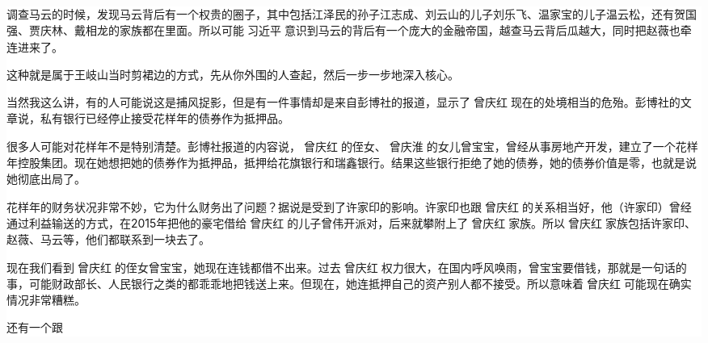   调查马云的时候，发现马云背后有一个权贵的圈子，其中包括江泽民的孙子江志成、刘云山的儿子刘乐飞、温家宝的儿子温云松，还有贺国强、贾庆林、戴相龙的家族都在里面。所以可能
  <ok href="/term/1063">
   习近平
  </ok>
  意识到马云的背后有一个庞大的金融帝国，越查马云背后瓜越大，同时把赵薇也牵连进来了。
 </p>
 <p>
  这种就是属于王岐山当时剪裙边的方式，先从你外围的人查起，然后一步一步地深入核心。
 </p>
 <p>
  当然我这么讲，有的人可能说这是捕风捉影，但是有一件事情却是来自彭博社的报道，显示了
  <ok href="/term/1297">
   曾庆红
  </ok>
  现在的处境相当的危殆。彭博社的文章说，私有银行已经停止接受花样年的债券作为抵押品。
 </p>
 <p>
  很多人可能对花样年不是特别清楚。彭博社报道的内容说，
  <ok href="/term/1297">
   曾庆红
  </ok>
  的侄女、
  <ok href="/term/17415">
   曾庆淮
  </ok>
  的女儿曾宝宝，曾经从事房地产开发，建立了一个花样年控股集团。现在她想把她的债券作为抵押品，抵押给花旗银行和瑞鑫银行。结果这些银行拒绝了她的债券，她的债券价值是零，也就是说她彻底出局了。
 </p>
 <p>
  花样年的财务状况非常不妙，它为什么财务出了问题？据说是受到了许家印的影响。许家印也跟
  <ok href="/term/1297">
   曾庆红
  </ok>
  的关系相当好，他（许家印）曾经通过利益输送的方式，在2015年把他的豪宅借给
  <ok href="/term/1297">
   曾庆红
  </ok>
  的儿子曾伟开派对，后来就攀附上了
  <ok href="/term/1297">
   曾庆红
  </ok>
  家族。所以
  <ok href="/term/1297">
   曾庆红
  </ok>
  家族包括许家印、赵薇、马云等，他们都联系到一块去了。
 </p>
 <p>
  现在我们看到
  <ok href="/term/1297">
   曾庆红
  </ok>
  的侄女曾宝宝，她现在连钱都借不出来。过去
  <ok href="/term/1297">
   曾庆红
  </ok>
  权力很大，在国内呼风唤雨，曾宝宝要借钱，那就是一句话的事，可能财政部长、人民银行之类的都乖乖地把钱送上来。但现在，她连抵押自己的资产别人都不接受。所以意味着
  <ok href="/term/1297">
   曾庆红
  </ok>
  可能现在确实情况非常糟糕。
 </p>
 <p>
  还有一个跟
  <ok href="/term/1297">